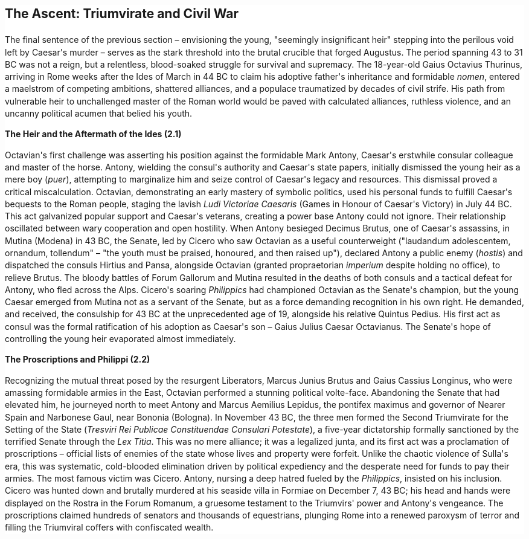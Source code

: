 ## The Ascent: Triumvirate and Civil War

The final sentence of the previous section – envisioning the young, "seemingly insignificant heir" stepping into the perilous void left by Caesar's murder – serves as the stark threshold into the brutal crucible that forged Augustus. The period spanning 43 to 31 BC was not a reign, but a relentless, blood-soaked struggle for survival and supremacy. The 18-year-old Gaius Octavius Thurinus, arriving in Rome weeks after the Ides of March in 44 BC to claim his adoptive father's inheritance and formidable *nomen*, entered a maelstrom of competing ambitions, shattered alliances, and a populace traumatized by decades of civil strife. His path from vulnerable heir to unchallenged master of the Roman world would be paved with calculated alliances, ruthless violence, and an uncanny political acumen that belied his youth.

**The Heir and the Aftermath of the Ides (2.1)**

Octavian's first challenge was asserting his position against the formidable Mark Antony, Caesar's erstwhile consular colleague and master of the horse. Antony, wielding the consul's authority and Caesar's state papers, initially dismissed the young heir as a mere boy (*puer*), attempting to marginalize him and seize control of Caesar's legacy and resources. This dismissal proved a critical miscalculation. Octavian, demonstrating an early mastery of symbolic politics, used his personal funds to fulfill Caesar's bequests to the Roman people, staging the lavish *Ludi Victoriae Caesaris* (Games in Honour of Caesar's Victory) in July 44 BC. This act galvanized popular support and Caesar's veterans, creating a power base Antony could not ignore. Their relationship oscillated between wary cooperation and open hostility. When Antony besieged Decimus Brutus, one of Caesar's assassins, in Mutina (Modena) in 43 BC, the Senate, led by Cicero who saw Octavian as a useful counterweight ("laudandum adolescentem, ornandum, tollendum" – "the youth must be praised, honoured, and then raised up"), declared Antony a public enemy (*hostis*) and dispatched the consuls Hirtius and Pansa, alongside Octavian (granted propraetorian *imperium* despite holding no office), to relieve Brutus. The bloody battles of Forum Gallorum and Mutina resulted in the deaths of both consuls and a tactical defeat for Antony, who fled across the Alps. Cicero's soaring *Philippics* had championed Octavian as the Senate's champion, but the young Caesar emerged from Mutina not as a servant of the Senate, but as a force demanding recognition in his own right. He demanded, and received, the consulship for 43 BC at the unprecedented age of 19, alongside his relative Quintus Pedius. His first act as consul was the formal ratification of his adoption as Caesar's son – Gaius Julius Caesar Octavianus. The Senate's hope of controlling the young heir evaporated almost immediately.

**The Proscriptions and Philippi (2.2)**

Recognizing the mutual threat posed by the resurgent Liberators, Marcus Junius Brutus and Gaius Cassius Longinus, who were amassing formidable armies in the East, Octavian performed a stunning political volte-face. Abandoning the Senate that had elevated him, he journeyed north to meet Antony and Marcus Aemilius Lepidus, the pontifex maximus and governor of Nearer Spain and Narbonese Gaul, near Bononia (Bologna). In November 43 BC, the three men formed the Second Triumvirate for the Setting of the State (*Tresviri Rei Publicae Constituendae Consulari Potestate*), a five-year dictatorship formally sanctioned by the terrified Senate through the *Lex Titia*. This was no mere alliance; it was a legalized junta, and its first act was a proclamation of proscriptions – official lists of enemies of the state whose lives and property were forfeit. Unlike the chaotic violence of Sulla's era, this was systematic, cold-blooded elimination driven by political expediency and the desperate need for funds to pay their armies. The most famous victim was Cicero. Antony, nursing a deep hatred fueled by the *Philippics*, insisted on his inclusion. Cicero was hunted down and brutally murdered at his seaside villa in Formiae on December 7, 43 BC; his head and hands were displayed on the Rostra in the Forum Romanum, a gruesome testament to the Triumvirs' power and Antony's vengeance. The proscriptions claimed hundreds of senators and thousands of equestrians, plunging Rome into a renewed paroxysm of terror and filling the Triumviral coffers with confiscated wealth.
